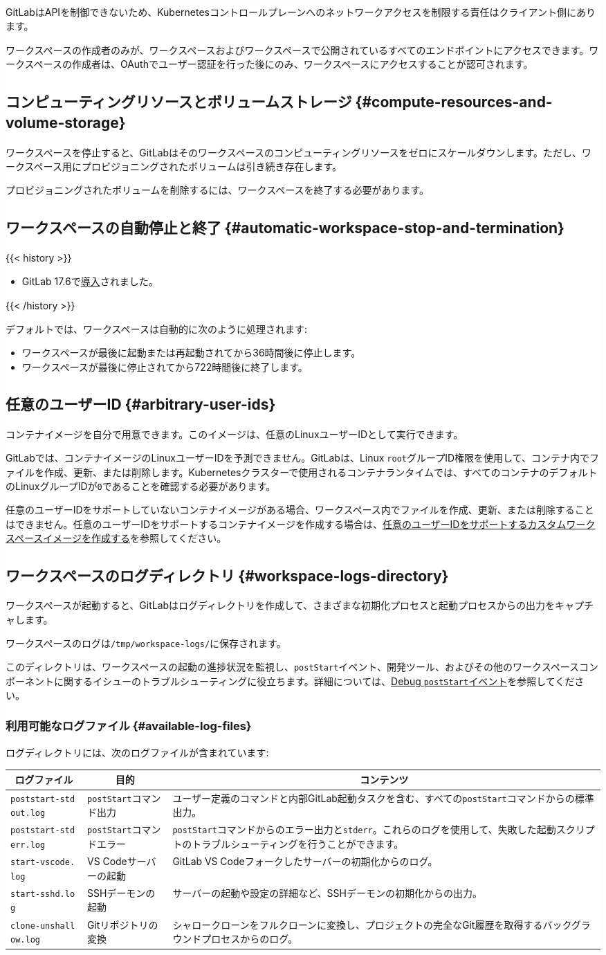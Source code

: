 GitLabはAPIを制御できないため、Kubernetesコントロールプレーンへのネットワークアクセスを制限する責任はクライアント側にあります。

ワークスペースの作成者のみが、ワークスペースおよびワークスペースで公開されているすべてのエンドポイントにアクセスできます。ワークスペースの作成者は、OAuthでユーザー認証を行った後にのみ、ワークスペースにアクセスすることが認可されます。

## コンピューティングリソースとボリュームストレージ {#compute-resources-and-volume-storage}

ワークスペースを停止すると、GitLabはそのワークスペースのコンピューティングリソースをゼロにスケールダウンします。ただし、ワークスペース用にプロビジョニングされたボリュームは引き続き存在します。

プロビジョニングされたボリュームを削除するには、ワークスペースを終了する必要があります。

## ワークスペースの自動停止と終了 {#automatic-workspace-stop-and-termination}

{{< history >}}

- GitLab 17.6で[導入](https://gitlab.com/groups/gitlab-org/-/epics/14910)されました。

{{< /history >}}

デフォルトでは、ワークスペースは自動的に次のように処理されます:

- ワークスペースが最後に起動または再起動されてから36時間後に停止します。
- ワークスペースが最後に停止されてから722時間後に終了します。

## 任意のユーザーID {#arbitrary-user-ids}

コンテナイメージを自分で用意できます。このイメージは、任意のLinuxユーザーIDとして実行できます。

GitLabでは、コンテナイメージのLinuxユーザーIDを予測できません。GitLabは、Linux `root`グループID権限を使用して、コンテナ内でファイルを作成、更新、または削除します。Kubernetesクラスターで使用されるコンテナランタイムでは、すべてのコンテナのデフォルトのLinuxグループIDが`0`であることを確認する必要があります。

任意のユーザーIDをサポートしていないコンテナイメージがある場合、ワークスペース内でファイルを作成、更新、または削除することはできません。任意のユーザーIDをサポートするコンテナイメージを作成する場合は、[任意のユーザーIDをサポートするカスタムワークスペースイメージを作成する](create_image.md)を参照してください。

## ワークスペースのログディレクトリ {#workspace-logs-directory}

ワークスペースが起動すると、GitLabはログディレクトリを作成して、さまざまな初期化プロセスと起動プロセスからの出力をキャプチャします。

ワークスペースのログは`/tmp/workspace-logs/`に保存されます。

このディレクトリは、ワークスペースの起動の進捗状況を監視し、`postStart`イベント、開発ツール、およびその他のワークスペースコンポーネントに関するイシューのトラブルシューティングに役立ちます。詳細については、[Debug `postStart`イベント](workspaces_troubleshooting.md#debug-poststart-events)を参照してください。

### 利用可能なログファイル {#available-log-files}

ログディレクトリには、次のログファイルが含まれています:

| ログファイル               | 目的                    | コンテンツ |
|------------------------|----------------------------|---------|
| `poststart-stdout.log` | `postStart`コマンド出力 | ユーザー定義のコマンドと内部GitLab起動タスクを含む、すべての`postStart`コマンドからの標準出力。 |
| `poststart-stderr.log` | `postStart`コマンドエラー | `postStart`コマンドからのエラー出力と`stderr`。これらのログを使用して、失敗した起動スクリプトのトラブルシューティングを行うことができます。 |
| `start-vscode.log`     | VS Codeサーバーの起動     | GitLab VS Codeフォークしたサーバーの初期化からのログ。 |
| `start-sshd.log`       | SSHデーモンの起動         | サーバーの起動や設定の詳細など、SSHデーモンの初期化からの出力。 |
| `clone-unshallow.log`  | Gitリポジトリの変換  | シャロークローンをフルクローンに変換し、プロジェクトの完全なGit履歴を取得するバックグラウンドプロセスからのログ。 |
